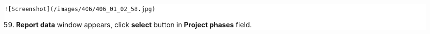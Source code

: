     ![Screenshot](/images/406/406_01_02_58.jpg)

59. **Report data** window appears, click **select** button in **Project phases** field.
